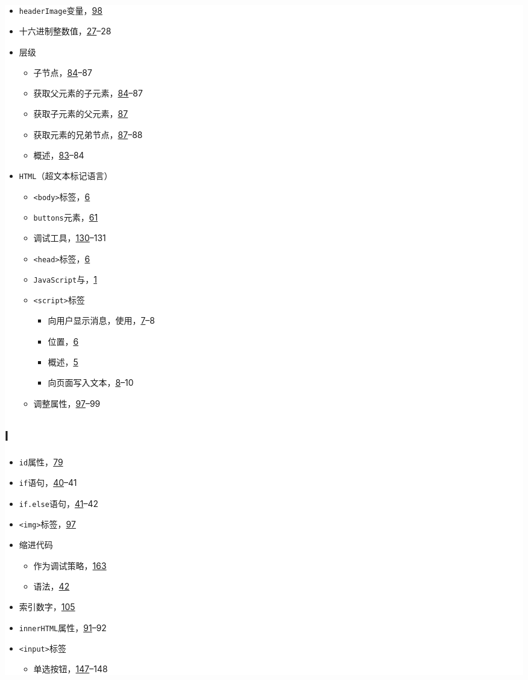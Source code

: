 +   `headerImage`变量，[98](c06.xhtml#Page_98)

+   十六进制整数值，[27](c02.xhtml#Page_27)–28

+   层级

    +   子节点，[84](c06.xhtml#Page_84)–87

    +   获取父元素的子元素，[84](c06.xhtml#Page_84)–87

    +   获取子元素的父元素，[87](c06.xhtml#Page_87)

    +   获取元素的兄弟节点，[87](c06.xhtml#Page_87)–88

    +   概述，[83](c06.xhtml#Page_83)–84

+   `HTML`（超文本标记语言）

    +   `<body>`标签，[6](c01.xhtml#Page_6)

    +   `buttons`元素，[61](c05.xhtml#Page_61)

    +   调试工具，[130](c09.xhtml#Page_130)–131

    +   `<head>`标签，[6](c01.xhtml#Page_6)

    +   `JavaScript`与，[1](c00.xhtml#Page_1)

    +   `<script>`标签

        +   向用户显示消息，使用，[7](c01.xhtml#Page_7)–8

        +   位置，[6](c01.xhtml#Page_6)

        +   概述，[5](c01.xhtml#Page_5)

        +   向页面写入文本，[8](c01.xhtml#Page_8)–10

    +   调整属性，[97](c06.xhtml#Page_97)–99

## I

+   `id`属性，[79](c06.xhtml#Page_79)

+   `if`语句，[40](c04.xhtml#Page_40)–41

+   `if.else`语句，[41](c04.xhtml#Page_41)–42

+   `<img>`标签，[97](c06.xhtml#Page_97)

+   缩进代码

    +   作为调试策略，[163](c11.xhtml#Page_163)

    +   语法，[42](c04.xhtml#Page_42)

+   索引数字，[105](c07.xhtml#Page_105)

+   `innerHTML`属性，[91](c06.xhtml#Page_91)–92

+   `<input>`标签

    +   单选按钮，[147](c10.xhtml#Page_147)–148
